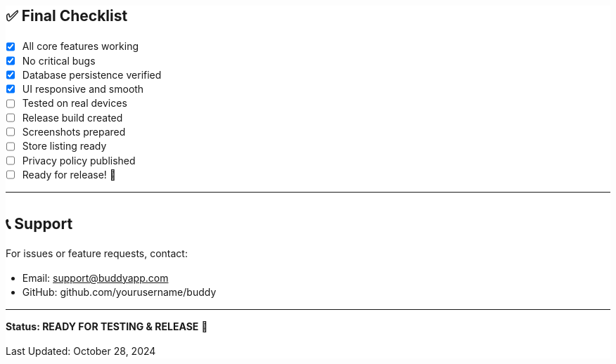## ✅ Final Checklist

- [x] All core features working
- [x] No critical bugs
- [x] Database persistence verified
- [x] UI responsive and smooth
- [ ] Tested on real devices
- [ ] Release build created
- [ ] Screenshots prepared
- [ ] Store listing ready
- [ ] Privacy policy published
- [ ] Ready for release! 🎉

---

## 📞 Support

For issues or feature requests, contact:
- Email: support@buddyapp.com
- GitHub: github.com/yourusername/buddy

---

**Status: READY FOR TESTING & RELEASE** 🚀

Last Updated: October 28, 2024
